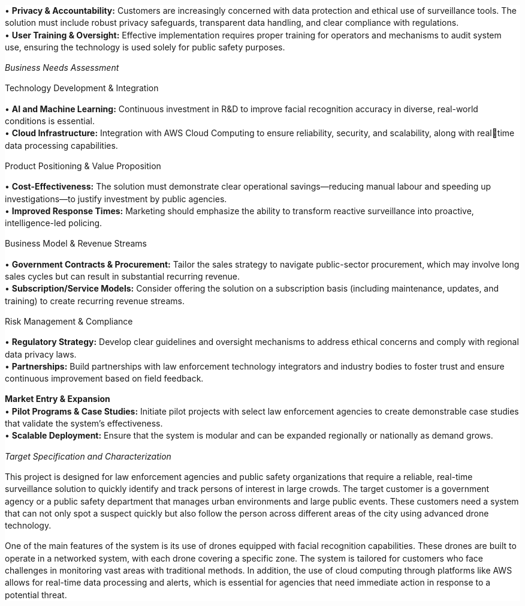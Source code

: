 • **Privacy & Accountability:** Customers are increasingly concerned with data protection and ethical use of surveillance tools. The solution must include robust privacy safeguards, transparent data handling, and clear compliance with regulations.\
• **User Training & Oversight:** Effective implementation requires proper training for operators and mechanisms to audit system use, ensuring the technology is used solely for public safety purposes.

_Business Needs Assessment_

Technology Development & Integration

• **AI and Machine Learning:** Continuous investment in R&D to improve facial recognition accuracy in diverse, real-world conditions is essential.\
• **Cloud Infrastructure:** Integration with AWS Cloud Computing to ensure reliability, security, and scalability, along with realtime data processing capabilities.

Product Positioning & Value Proposition

• **Cost-Effectiveness:** The solution must demonstrate clear operational savings—reducing manual labour and speeding up investigations—to justify investment by public agencies.\
• **Improved Response Times:** Marketing should emphasize the ability to transform reactive surveillance into proactive, intelligence-led policing.

Business Model & Revenue Streams

• **Government Contracts & Procurement:** Tailor the sales strategy to navigate public-sector procurement, which may involve long sales cycles but can result in substantial recurring revenue.\
• **Subscription/Service Models:** Consider offering the solution on a subscription basis (including maintenance, updates, and training) to create recurring revenue streams.

Risk Management & Compliance

• **Regulatory Strategy:** Develop clear guidelines and oversight mechanisms to address ethical concerns and comply with regional data privacy laws.\
• **Partnerships:** Build partnerships with law enforcement technology integrators and industry bodies to foster trust and ensure continuous improvement based on field feedback.

**Market Entry & Expansion**\
• **Pilot Programs & Case Studies:** Initiate pilot projects with select law enforcement agencies to create demonstrable case studies that validate the system’s effectiveness.\
• **Scalable Deployment:** Ensure that the system is modular and can be expanded regionally or nationally as demand grows.

_Target Specification and Characterization_

This project is designed for law enforcement agencies and public safety organizations that require a reliable, real-time surveillance solution to quickly identify and track persons of interest in large crowds. The target customer is a government agency or a public safety department that manages urban environments and large public events. These customers need a system that can not only spot a suspect quickly but also follow the person across different areas of the city using advanced drone technology.

One of the main features of the system is its use of drones equipped with facial recognition capabilities. These drones are built to operate in a networked system, with each drone covering a specific zone. The system is tailored for customers who face challenges in monitoring vast areas with traditional methods. In addition, the use of cloud computing through platforms like AWS allows for real-time data processing and alerts, which is essential for agencies that need immediate action in response to a potential threat.
